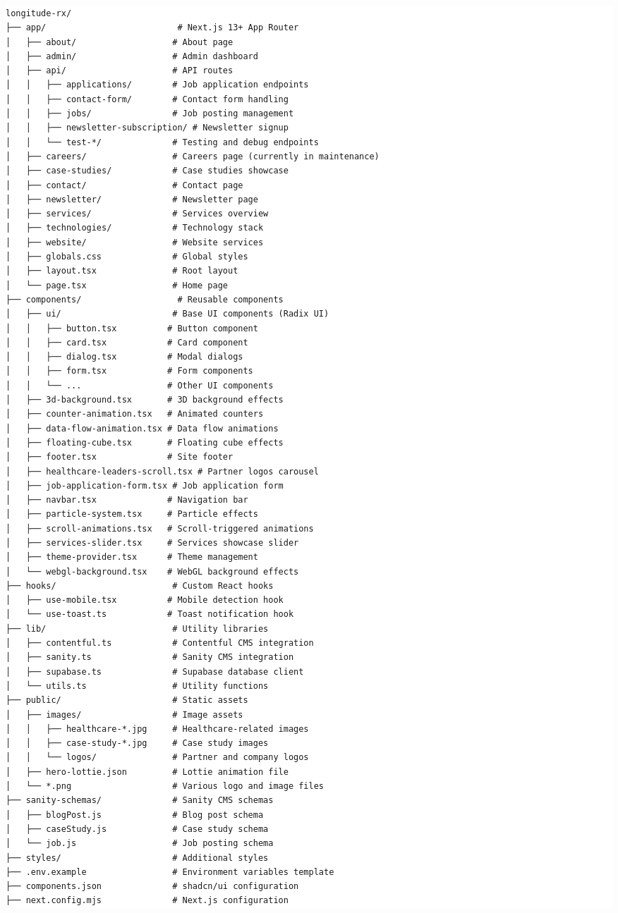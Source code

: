 ```
longitude-rx/
├── app/                          # Next.js 13+ App Router
│   ├── about/                   # About page
│   ├── admin/                   # Admin dashboard
│   ├── api/                     # API routes
│   │   ├── applications/        # Job application endpoints
│   │   ├── contact-form/        # Contact form handling
│   │   ├── jobs/                # Job posting management
│   │   ├── newsletter-subscription/ # Newsletter signup
│   │   └── test-*/              # Testing and debug endpoints
│   ├── careers/                 # Careers page (currently in maintenance)
│   ├── case-studies/            # Case studies showcase
│   ├── contact/                 # Contact page
│   ├── newsletter/              # Newsletter page
│   ├── services/                # Services overview
│   ├── technologies/            # Technology stack
│   ├── website/                 # Website services
│   ├── globals.css              # Global styles
│   ├── layout.tsx               # Root layout
│   └── page.tsx                 # Home page
├── components/                   # Reusable components
│   ├── ui/                      # Base UI components (Radix UI)
│   │   ├── button.tsx          # Button component
│   │   ├── card.tsx            # Card component
│   │   ├── dialog.tsx          # Modal dialogs
│   │   ├── form.tsx            # Form components
│   │   └── ...                 # Other UI components
│   ├── 3d-background.tsx       # 3D background effects
│   ├── counter-animation.tsx   # Animated counters
│   ├── data-flow-animation.tsx # Data flow animations
│   ├── floating-cube.tsx       # Floating cube effects
│   ├── footer.tsx              # Site footer
│   ├── healthcare-leaders-scroll.tsx # Partner logos carousel
│   ├── job-application-form.tsx # Job application form
│   ├── navbar.tsx              # Navigation bar
│   ├── particle-system.tsx     # Particle effects
│   ├── scroll-animations.tsx   # Scroll-triggered animations
│   ├── services-slider.tsx     # Services showcase slider
│   ├── theme-provider.tsx      # Theme management
│   └── webgl-background.tsx    # WebGL background effects
├── hooks/                       # Custom React hooks
│   ├── use-mobile.tsx          # Mobile detection hook
│   └── use-toast.ts            # Toast notification hook
├── lib/                         # Utility libraries
│   ├── contentful.ts            # Contentful CMS integration
│   ├── sanity.ts                # Sanity CMS integration
│   ├── supabase.ts              # Supabase database client
│   └── utils.ts                 # Utility functions
├── public/                      # Static assets
│   ├── images/                  # Image assets
│   │   ├── healthcare-*.jpg     # Healthcare-related images
│   │   ├── case-study-*.jpg     # Case study images
│   │   └── logos/               # Partner and company logos
│   ├── hero-lottie.json         # Lottie animation file
│   └── *.png                    # Various logo and image files
├── sanity-schemas/              # Sanity CMS schemas
│   ├── blogPost.js              # Blog post schema
│   ├── caseStudy.js             # Case study schema
│   └── job.js                   # Job posting schema
├── styles/                      # Additional styles
├── .env.example                 # Environment variables template
├── components.json              # shadcn/ui configuration
├── next.config.mjs              # Next.js configuration
```